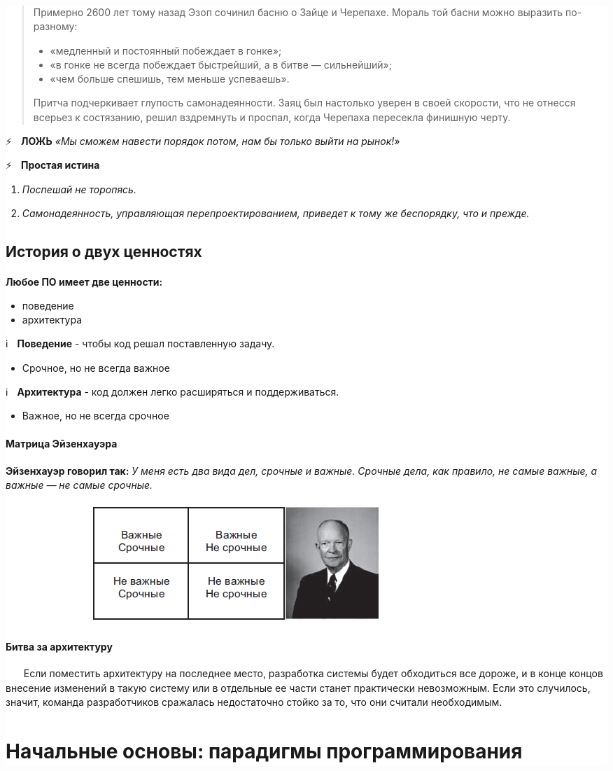 
> Примерно 2600 лет тому назад Эзоп сочинил басню о Зайце и Черепахе.
> Мораль той басни можно выразить по-разному:
> - «медленный и постоянный побеждает в гонке»;
> - «в гонке не всегда побеждает быстрейший, а в битве — сильнейший»;
> - «чем больше спешишь, тем меньше успеваешь».
> 
> Притча подчеркивает глупость самонадеянности. Заяц был настолько уверен в своей скорости, что не отнесся всерьез к состязанию, решил вздремнуть и проспал, когда Черепаха пересекла финишную черту.

⚡ㅤ**ЛОЖЬ**
*«Мы сможем навести порядок потом, нам бы только выйти на рынок!»*

⚡ㅤ**Простая истина**
1. *Поспешай не торопясь.*

2. *Самонадеянность, управляющая перепроектированием, приведет к тому же беспорядку, что и прежде.*

## История о двух ценностях

**Любое ПО имеет две ценности:**
- поведение
- архитектура

ℹ️ㅤ**Поведение** - чтобы код решал поставленную задачу.
- Срочное, но не всегда важное

ℹ️ㅤ**Архитектура** - код должен легко расширяться и поддерживаться.
- Важное, но не всегда срочное

#### Матрица Эйзенхауэра

**Эйзенхауэр говорил так:**
*У меня есть два вида дел, срочные и важные. Срочные дела, как правило, не самые важные, а важные — не самые срочные.*

![](__resources__/Pasted%20image%2020231112110015.png)

#### Битва за архитектуру

ㅤㅤЕсли поместить архитектуру на последнее место, разработка системы будет обходиться все дороже, и в конце концов внесение изменений в такую систему или в отдельные ее части станет практически невозможным. Если это случилось, значит, команда разработчиков сражалась недостаточно стойко за то, что они считали необходимым.


# Начальные основы: парадигмы программирования
